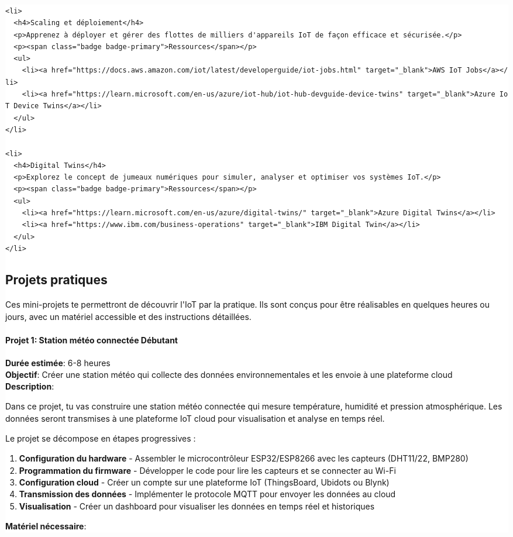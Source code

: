     <li>
      <h4>Scaling et déploiement</h4>
      <p>Apprenez à déployer et gérer des flottes de milliers d'appareils IoT de façon efficace et sécurisée.</p>
      <p><span class="badge badge-primary">Ressources</span></p>
      <ul>
        <li><a href="https://docs.aws.amazon.com/iot/latest/developerguide/iot-jobs.html" target="_blank">AWS IoT Jobs</a></li>
        <li><a href="https://learn.microsoft.com/en-us/azure/iot-hub/iot-hub-devguide-device-twins" target="_blank">Azure IoT Device Twins</a></li>
      </ul>
    </li>
    
    <li>
      <h4>Digital Twins</h4>
      <p>Explorez le concept de jumeaux numériques pour simuler, analyser et optimiser vos systèmes IoT.</p>
      <p><span class="badge badge-primary">Ressources</span></p>
      <ul>
        <li><a href="https://learn.microsoft.com/en-us/azure/digital-twins/" target="_blank">Azure Digital Twins</a></li>
        <li><a href="https://www.ibm.com/business-operations" target="_blank">IBM Digital Twin</a></li>
      </ul>
    </li>
  </div>
</section>


<section id="hands-on">
  <h2><i class="fas fa-laptop-code"></i> Projets pratiques</h2>
  
  <p>Ces mini-projets te permettront de découvrir l'IoT par la pratique. Ils sont conçus pour être réalisables en quelques heures ou jours, avec un matériel accessible et des instructions détaillées.</p>

  <div class="project-card">
    <h4>Projet 1: Station météo connectée <span class="difficulty beginner">Débutant</span></h4>
    <div class="mb-3">
      <strong>Durée estimée</strong>: 6-8 heures
    </div>
    <div class="mb-3">
      <strong>Objectif</strong>: Créer une station météo qui collecte des données environnementales et les envoie à une plateforme cloud
    </div>
    <div class="mb-3">
      <strong>Description</strong>: 
      <p>Dans ce projet, tu vas construire une station météo connectée qui mesure température, humidité et pression atmosphérique. Les données seront transmises à une plateforme IoT cloud pour visualisation et analyse en temps réel.</p>
      <p>Le projet se décompose en étapes progressives :</p>
      <ol>
        <li><strong>Configuration du hardware</strong> - Assembler le microcontrôleur ESP32/ESP8266 avec les capteurs (DHT11/22, BMP280)</li>
        <li><strong>Programmation du firmware</strong> - Développer le code pour lire les capteurs et se connecter au Wi-Fi</li>
        <li><strong>Configuration cloud</strong> - Créer un compte sur une plateforme IoT (ThingsBoard, Ubidots ou Blynk)</li>
        <li><strong>Transmission des données</strong> - Implémenter le protocole MQTT pour envoyer les données au cloud</li>
        <li><strong>Visualisation</strong> - Créer un dashboard pour visualiser les données en temps réel et historiques</li>
      </ol>
    </div>
    <div class="mb-3">
      <strong>Matériel nécessaire</strong>:
      <ul>